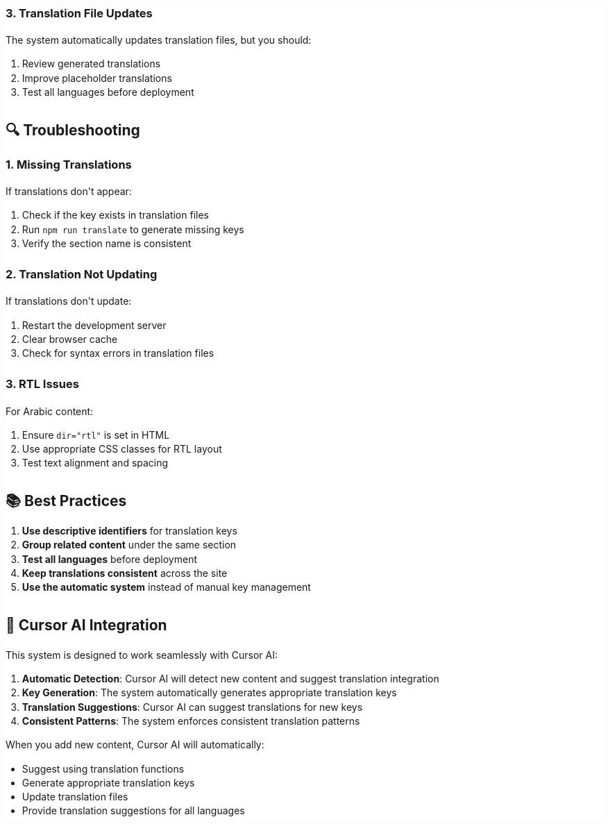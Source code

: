 ### 3. Translation File Updates

The system automatically updates translation files, but you should:
1. Review generated translations
2. Improve placeholder translations
3. Test all languages before deployment

## 🔍 Troubleshooting

### 1. Missing Translations

If translations don't appear:
1. Check if the key exists in translation files
2. Run `npm run translate` to generate missing keys
3. Verify the section name is consistent

### 2. Translation Not Updating

If translations don't update:
1. Restart the development server
2. Clear browser cache
3. Check for syntax errors in translation files

### 3. RTL Issues

For Arabic content:
1. Ensure `dir="rtl"` is set in HTML
2. Use appropriate CSS classes for RTL layout
3. Test text alignment and spacing

## 📚 Best Practices

1. **Use descriptive identifiers** for translation keys
2. **Group related content** under the same section
3. **Test all languages** before deployment
4. **Keep translations consistent** across the site
5. **Use the automatic system** instead of manual key management

## 🎯 Cursor AI Integration

This system is designed to work seamlessly with Cursor AI:

1. **Automatic Detection**: Cursor AI will detect new content and suggest translation integration
2. **Key Generation**: The system automatically generates appropriate translation keys
3. **Translation Suggestions**: Cursor AI can suggest translations for new keys
4. **Consistent Patterns**: The system enforces consistent translation patterns

When you add new content, Cursor AI will automatically:
- Suggest using translation functions
- Generate appropriate translation keys
- Update translation files
- Provide translation suggestions for all languages
